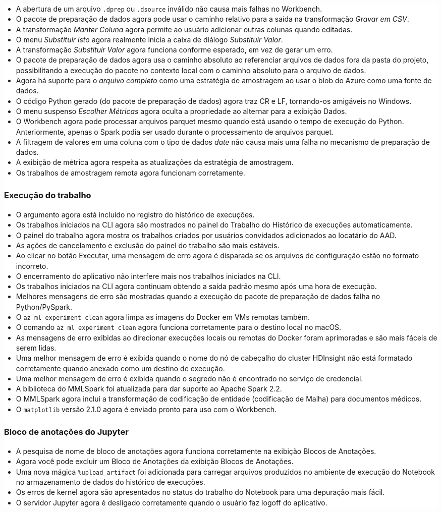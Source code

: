- A abertura de um arquivo `.dprep` ou `.dsource` inválido não causa mais falhas no Workbench.
- O pacote de preparação de dados agora pode usar o caminho relativo para a saída na transformação _Gravar em CSV_.
- A transformação _Manter Coluna_ agora permite ao usuário adicionar outras colunas quando editadas.
- O menu _Substituir isto_ agora realmente inicia a caixa de diálogo _Substituir Valor_.
- A transformação _Substituir Valor_ agora funciona conforme esperado, em vez de gerar um erro.
- O pacote de preparação de dados agora usa o caminho absoluto ao referenciar arquivos de dados fora da pasta do projeto, possibilitando a execução do pacote no contexto local com o caminho absoluto para o arquivo de dados.
- Agora há suporte para o _arquivo completo_ como uma estratégia de amostragem ao usar o blob do Azure como uma fonte de dados.
- O código Python gerado (do pacote de preparação de dados) agora traz CR e LF, tornando-os amigáveis no Windows.
- O menu suspenso _Escolher Métricas_ agora oculta a propriedade ao alternar para a exibição Dados.
- O Workbench agora pode processar arquivos parquet mesmo quando está usando o tempo de execução do Python. Anteriormente, apenas o Spark podia ser usado durante o processamento de arquivos parquet. 
- A filtragem de valores em uma coluna com o tipo de dados _date_ não causa mais uma falha no mecanismo de preparação de dados.
- A exibição de métrica agora respeita as atualizações da estratégia de amostragem.
- Os trabalhos de amostragem remota agora funcionam corretamente.

### <a name="job-execution"></a>Execução do trabalho
- O argumento agora está incluído no registro do histórico de execuções.
- Os trabalhos iniciados na CLI agora são mostrados no painel do Trabalho do Histórico de execuções automaticamente.
- O painel do trabalho agora mostra os trabalhos criados por usuários convidados adicionados ao locatário do AAD.
- As ações de cancelamento e exclusão do painel do trabalho são mais estáveis.
- Ao clicar no botão Executar, uma mensagem de erro agora é disparada se os arquivos de configuração estão no formato incorreto.
- O encerramento do aplicativo não interfere mais nos trabalhos iniciados na CLI.
- Os trabalhos iniciados na CLI agora continuam obtendo a saída padrão mesmo após uma hora de execução.
- Melhores mensagens de erro são mostradas quando a execução do pacote de preparação de dados falha no Python/PySpark.
- O `az ml experiment clean` agora limpa as imagens do Docker em VMs remotas também.
- O comando `az ml experiment clean` agora funciona corretamente para o destino local no macOS.
- As mensagens de erro exibidas ao direcionar execuções locais ou remotas do Docker foram aprimoradas e são mais fáceis de serem lidas.
- Uma melhor mensagem de erro é exibida quando o nome do nó de cabeçalho do cluster HDInsight não está formatado corretamente quando anexado como um destino de execução.
- Uma melhor mensagem de erro é exibida quando o segredo não é encontrado no serviço de credencial. 
- A biblioteca do MMLSpark foi atualizada para dar suporte ao Apache Spark 2.2.
- O MMLSpark agora inclui a transformação de codificação de entidade (codificação de Malha) para documentos médicos.
- O `matplotlib` versão 2.1.0 agora é enviado pronto para uso com o Workbench.

### <a name="jupyter-notebook"></a>Bloco de anotações do Jupyter
- A pesquisa de nome de bloco de anotações agora funciona corretamente na exibição Blocos de Anotações.
- Agora você pode excluir um Bloco de Anotações da exibição Blocos de Anotações.
- Uma nova mágica `%upload_artifact` foi adicionada para carregar arquivos produzidos no ambiente de execução do Notebook no armazenamento de dados do histórico de execuções.
- Os erros de kernel agora são apresentados no status do trabalho do Notebook para uma depuração mais fácil.
- O servidor Jupyter agora é desligado corretamente quando o usuário faz logoff do aplicativo.
